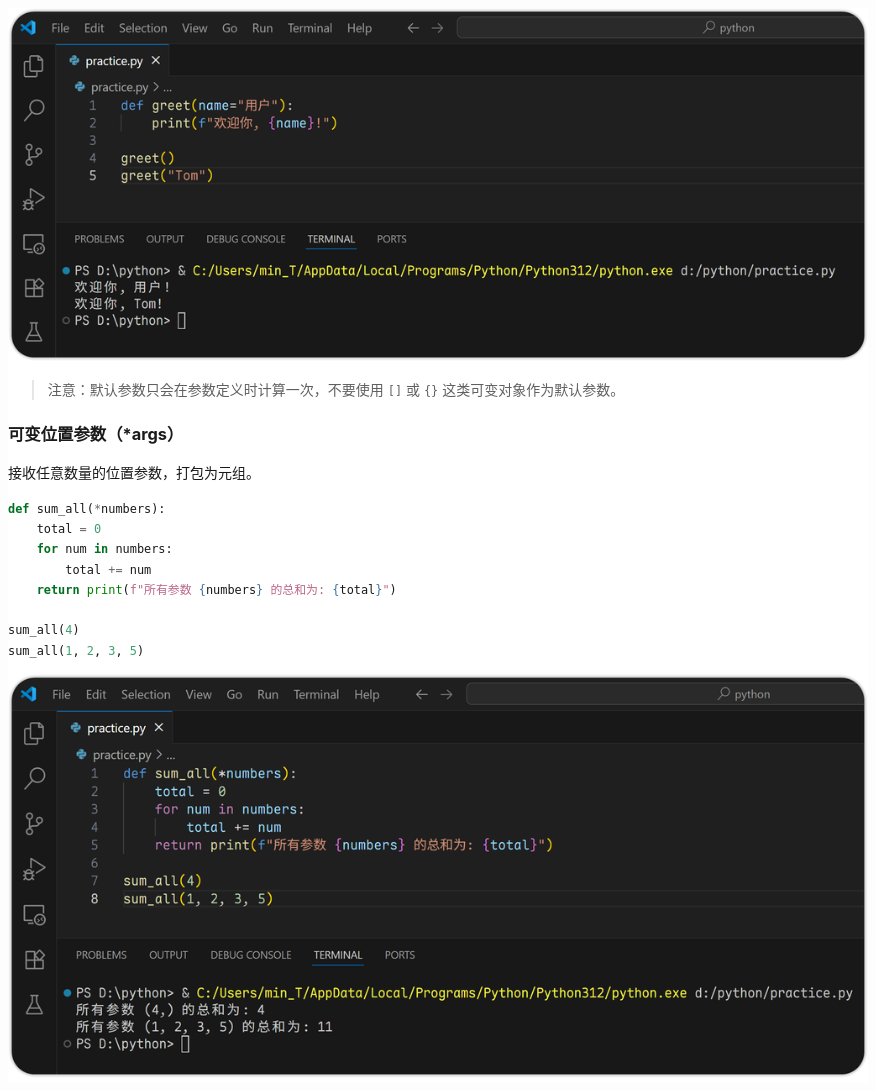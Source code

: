 ![](assets/MqnDdAmBMyzU0OT-JxvYJf5AYl_QcOtPX2DECK4qgw8=.png)

> 注意：默认参数只会在参数定义时计算一次，不要使用 `[]` 或 `{}` 这类可变对象作为默认参数。

### 可变位置参数（\*args）

接收任意数量的位置参数，打包为元组。

```python
def sum_all(*numbers):
    total = 0
    for num in numbers:
        total += num
    return print(f"所有参数 {numbers} 的总和为: {total}")

sum_all(4)
sum_all(1, 2, 3, 5)
```

![](assets/PK1Hxu9CynRjyz8wJv9iHikZLDDCzEpADjw8W0oZEbk=.png)
